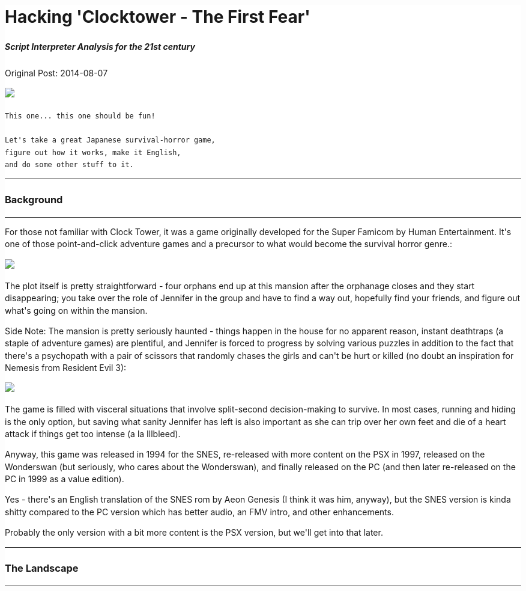 
# Hacking 'Clocktower - The First Fear'
##### *Script Interpreter Analysis for the 21st century*
Original Post: 2014-08-07

<img src="images/01.png" height="300">

```
This one... this one should be fun!

Let's take a great Japanese survival-horror game,
figure out how it works, make it English,
and do some other stuff to it.
```

___
### Background
___
For those not familiar with Clock Tower, it was a game originally developed for the Super Famicom by Human Entertainment. It's one of those point-and-click adventure games and a precursor to what would become the survival horror genre.:

![](images/02.png)

 The plot itself is pretty straightforward - four orphans end up at this mansion after the orphanage closes and they start disappearing; you take over the role of Jennifer in the group and have to find a way out, hopefully find your friends, and figure out what's going on within the mansion.

Side Note: The mansion is pretty seriously haunted - things happen in the house for no apparent reason, instant deathtraps (a staple of adventure games) are plentiful, and Jennifer is forced to progress by solving various puzzles in addition to the fact that there's a psychopath with a pair of scissors that randomly chases the girls and can't be hurt or killed (no doubt an inspiration for Nemesis from Resident Evil 3):

![](images/03.gif)

The game is filled with visceral situations that involve split-second decision-making to survive. In most cases, running and hiding is the only option, but saving what sanity Jennifer has left is also important as she can trip over her own feet and die of a heart attack if things get too intense (a la Illbleed).

Anyway, this game was released in 1994 for the SNES, re-released with more content on the PSX in 1997, released on the Wonderswan (but seriously, who cares about the Wonderswan), and finally released on the PC (and then later re-released on the PC in 1999 as a value edition).

Yes - there's an English translation of the SNES rom by Aeon Genesis (I think it was him, anyway), but the SNES version is kinda shitty compared to the PC version which has better audio, an FMV intro, and other enhancements.

Probably the only version with a bit more content is the PSX version, but we'll get into that later.

___
### The Landscape
___
